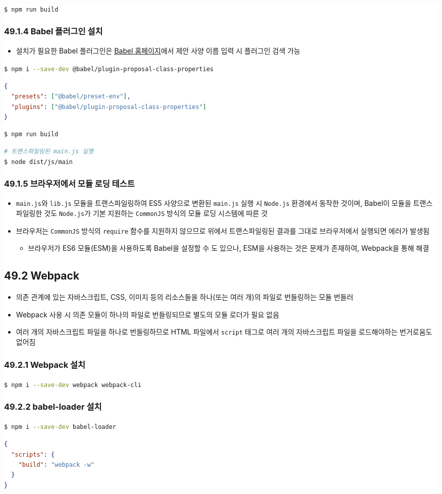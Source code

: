 ```bash
$ npm run build
```

### 49.1.4 Babel 플러그인 설치

- 설치가 필요한 Babel 플러그인은 [Babel 홈페이지](https://babeljs.io/)에서 제안 사양 이름 입력 시 플러그인 검색 가능

```bash
$ npm i --save-dev @babel/plugin-proposal-class-properties
```

```json
{
  "presets": ["@babel/preset-env"],
  "plugins": ["@babel/plugin-proposal-class-properties"]
}
```

```bash
$ npm run build
```

```bash
# 트랜스파일링된 main.js 실행
$ node dist/js/main
```

### 49.1.5 브라우저에서 모듈 로딩 테스트

- `main.js`와 `lib.js` 모듈을 트랜스파일링하여 ES5 사양으로 변환된 `main.js` 실행 시 `Node.js` 환경에서 동작한 것이며, Babel이 모듈을 트랜스파일링한 것도 `Node.js`가 기본 지원하는 `CommonJS` 방식의 모듈 로딩 시스템에 따른 것

- 브라우저는 `CommonJS` 방식의 `require` 함수를 지원하지 않으므로 위에서 트랜스파일링된 결과를 그대로 브라우저에서 실행되면 에러가 발생됨
  - 브라우저가 ES6 모듈(ESM)을 사용하도록 Babel을 설정할 수 도 있으나, ESM을 사용하는 것은 문제가 존재하여, Webpack을 통해 해결

## 49.2 Webpack

- 의존 관계에 있는 자바스크립트, CSS, 이미지 등의 리소스들을 하나(또는 여러 개)의 파일로 번들링하는 모듈 번들러

- Webpack 사용 시 의존 모듈이 하나의 파일로 번들링되므로 별도의 모듈 로더가 필요 없음

- 여러 개의 자바스크립트 파일을 하나로 번들링하므로 HTML 파일에서 `script` 태그로 여러 개의 자바스크립트 파일을 로드해야하는 번거로움도 없어짐

### 49.2.1 Webpack 설치

```bash
$ npm i --save-dev webpack webpack-cli
```

### 49.2.2 babel-loader 설치

```bash
$ npm i --save-dev babel-loader
```

```json
{
  "scripts": {
    "build": "webpack -w"
  }
}
```

